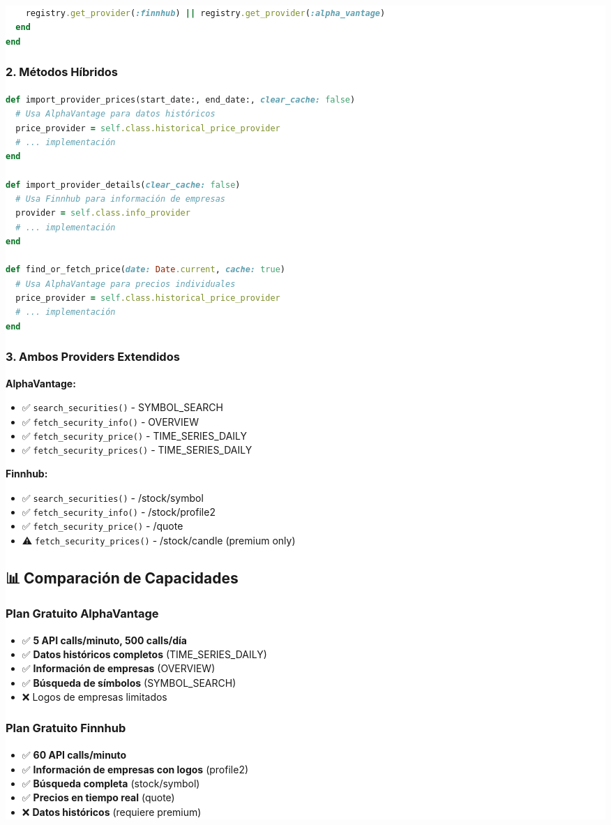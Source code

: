 ```ruby
    registry.get_provider(:finnhub) || registry.get_provider(:alpha_vantage)
  end
end
```

### **2. Métodos Híbridos**

```ruby
def import_provider_prices(start_date:, end_date:, clear_cache: false)
  # Usa AlphaVantage para datos históricos
  price_provider = self.class.historical_price_provider
  # ... implementación
end

def import_provider_details(clear_cache: false)
  # Usa Finnhub para información de empresas
  provider = self.class.info_provider
  # ... implementación
end

def find_or_fetch_price(date: Date.current, cache: true)
  # Usa AlphaVantage para precios individuales
  price_provider = self.class.historical_price_provider
  # ... implementación
end
```

### **3. Ambos Providers Extendidos**

**AlphaVantage:**
- ✅ `search_securities()` - SYMBOL_SEARCH
- ✅ `fetch_security_info()` - OVERVIEW  
- ✅ `fetch_security_price()` - TIME_SERIES_DAILY
- ✅ `fetch_security_prices()` - TIME_SERIES_DAILY

**Finnhub:**
- ✅ `search_securities()` - /stock/symbol
- ✅ `fetch_security_info()` - /stock/profile2
- ✅ `fetch_security_price()` - /quote
- ⚠️ `fetch_security_prices()` - /stock/candle (premium only)

## 📊 **Comparación de Capacidades**

### **Plan Gratuito AlphaVantage**
- ✅ **5 API calls/minuto, 500 calls/día**
- ✅ **Datos históricos completos** (TIME_SERIES_DAILY)
- ✅ **Información de empresas** (OVERVIEW)
- ✅ **Búsqueda de símbolos** (SYMBOL_SEARCH)
- ❌ Logos de empresas limitados

### **Plan Gratuito Finnhub**
- ✅ **60 API calls/minuto**
- ✅ **Información de empresas con logos** (profile2)
- ✅ **Búsqueda completa** (stock/symbol)
- ✅ **Precios en tiempo real** (quote)
- ❌ **Datos históricos** (requiere premium)
